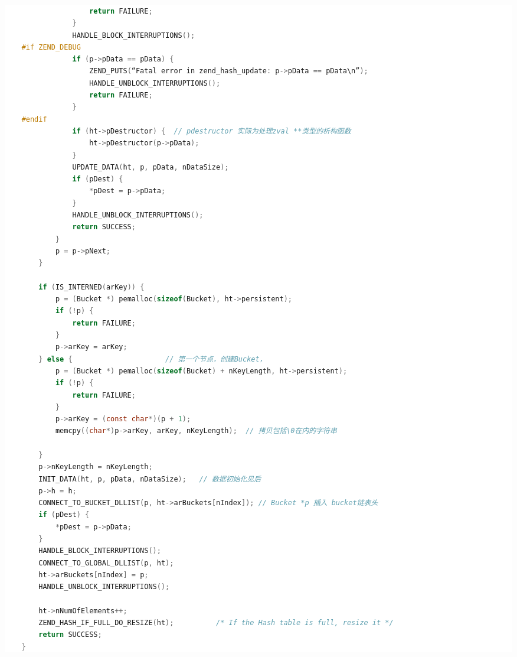 ``` c hashtable zend_hash_add_or_update
                    return FAILURE;
                }
                HANDLE_BLOCK_INTERRUPTIONS();
    #if ZEND_DEBUG
                if (p->pData == pData) {
                    ZEND_PUTS(“Fatal error in zend_hash_update: p->pData == pData\n”);
                    HANDLE_UNBLOCK_INTERRUPTIONS();
                    return FAILURE;
                }
    #endif
                if (ht->pDestructor) {  // pdestructor 实际为处理zval **类型的析构函数
                    ht->pDestructor(p->pData);
                }
                UPDATE_DATA(ht, p, pData, nDataSize);
                if (pDest) {
                    *pDest = p->pData;
                }
                HANDLE_UNBLOCK_INTERRUPTIONS();
                return SUCCESS;
            }
            p = p->pNext;
        }
    
        if (IS_INTERNED(arKey)) {
            p = (Bucket *) pemalloc(sizeof(Bucket), ht->persistent);
            if (!p) {
                return FAILURE;
            }
            p->arKey = arKey;
        } else {                      // 第一个节点，创建Bucket，
            p = (Bucket *) pemalloc(sizeof(Bucket) + nKeyLength, ht->persistent);
            if (!p) {
                return FAILURE;
            }
            p->arKey = (const char*)(p + 1);
            memcpy((char*)p->arKey, arKey, nKeyLength);  // 拷贝包括\0在内的字符串
    
        }
        p->nKeyLength = nKeyLength;
        INIT_DATA(ht, p, pData, nDataSize);   // 数据初始化见后
        p->h = h;
        CONNECT_TO_BUCKET_DLLIST(p, ht->arBuckets[nIndex]); // Bucket *p 插入 bucket链表头
        if (pDest) {
            *pDest = p->pData;
        }
        HANDLE_BLOCK_INTERRUPTIONS();
        CONNECT_TO_GLOBAL_DLLIST(p, ht);
        ht->arBuckets[nIndex] = p;
        HANDLE_UNBLOCK_INTERRUPTIONS();
    
        ht->nNumOfElements++;
        ZEND_HASH_IF_FULL_DO_RESIZE(ht);          /* If the Hash table is full, resize it */
        return SUCCESS;
    }
```
